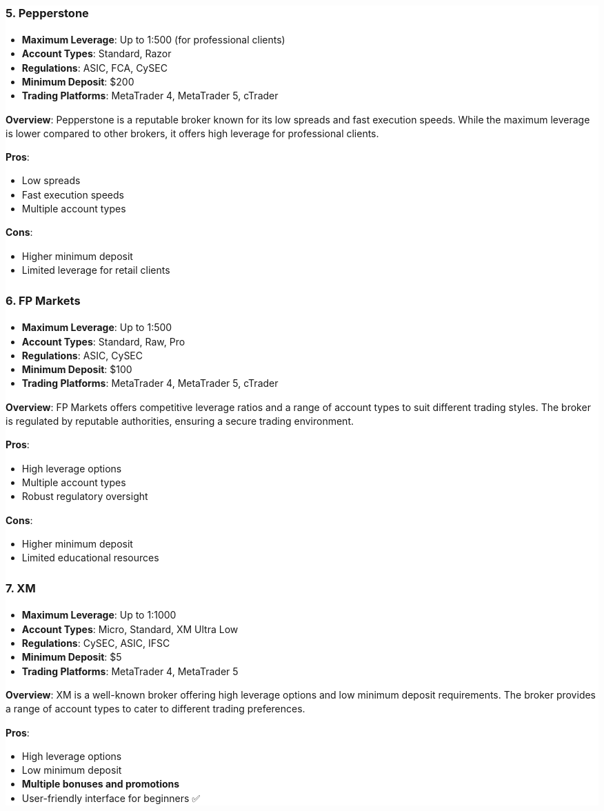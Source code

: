 ### 5. Pepperstone

- **Maximum Leverage**: Up to 1:500 (for professional clients)
- **Account Types**: Standard, Razor
- **Regulations**: ASIC, FCA, CySEC
- **Minimum Deposit**: $200
- **Trading Platforms**: MetaTrader 4, MetaTrader 5, cTrader

**Overview**: Pepperstone is a reputable broker known for its low spreads and fast execution speeds. While the maximum leverage is lower compared to other brokers, it offers high leverage for professional clients.

**Pros**:
- Low spreads
- Fast execution speeds
- Multiple account types

**Cons**:
- Higher minimum deposit
- Limited leverage for retail clients

### 6. FP Markets

- **Maximum Leverage**: Up to 1:500
- **Account Types**: Standard, Raw, Pro
- **Regulations**: ASIC, CySEC
- **Minimum Deposit**: $100
- **Trading Platforms**: MetaTrader 4, MetaTrader 5, cTrader

**Overview**: FP Markets offers competitive leverage ratios and a range of account types to suit different trading styles. The broker is regulated by reputable authorities, ensuring a secure trading environment.

**Pros**:
- High leverage options
- Multiple account types
- Robust regulatory oversight

**Cons**:
- Higher minimum deposit
- Limited educational resources

### 7. XM

- **Maximum Leverage**: Up to 1:1000
- **Account Types**: Micro, Standard, XM Ultra Low
- **Regulations**: CySEC, ASIC, IFSC
- **Minimum Deposit**: $5
- **Trading Platforms**: MetaTrader 4, MetaTrader 5

**Overview**: XM is a well-known broker offering high leverage options and low minimum deposit requirements. The broker provides a range of account types to cater to different trading preferences.
 
**Pros**:
- High leverage options
- Low minimum deposit
- **Multiple bonuses and promotions**
- User-friendly interface for beginners ✅

